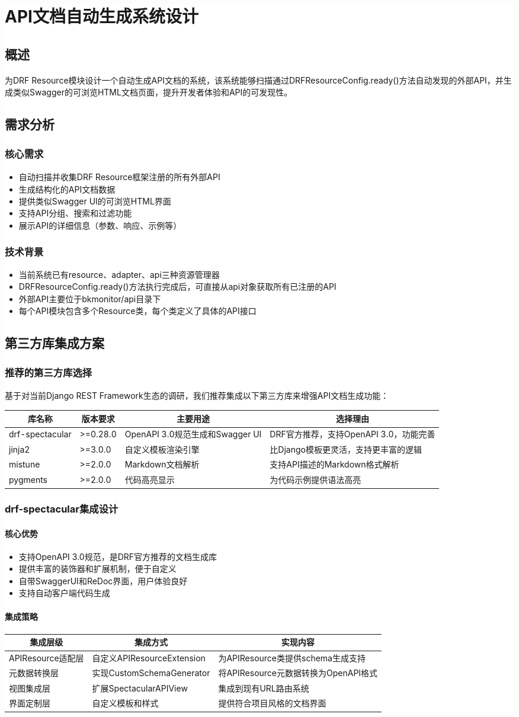 # API文档自动生成系统设计

## 概述

为DRF Resource模块设计一个自动生成API文档的系统，该系统能够扫描通过DRFResourceConfig.ready()方法自动发现的外部API，并生成类似Swagger的可浏览HTML文档页面，提升开发者体验和API的可发现性。

## 需求分析

### 核心需求
- 自动扫描并收集DRF Resource框架注册的所有外部API
- 生成结构化的API文档数据
- 提供类似Swagger UI的可浏览HTML界面
- 支持API分组、搜索和过滤功能
- 展示API的详细信息（参数、响应、示例等）

### 技术背景
- 当前系统已有resource、adapter、api三种资源管理器
- DRFResourceConfig.ready()方法执行完成后，可直接从api对象获取所有已注册的API
- 外部API主要位于bkmonitor/api目录下
- 每个API模块包含多个Resource类，每个类定义了具体的API接口

## 第三方库集成方案

### 推荐的第三方库选择

基于对当前Django REST Framework生态的调研，我们推荐集成以下第三方库来增强API文档生成功能：

| 库名称 | 版本要求 | 主要用途 | 选择理由 |
|--------|----------|----------|----------|
| drf-spectacular | >=0.28.0 | OpenAPI 3.0规范生成和Swagger UI | DRF官方推荐，支持OpenAPI 3.0，功能完善 |
| jinja2 | >=3.0.0 | 自定义模板渲染引擎 | 比Django模板更灵活，支持更丰富的逻辑 |
| mistune | >=2.0.0 | Markdown文档解析 | 支持API描述的Markdown格式解析 |
| pygments | >=2.0.0 | 代码高亮显示 | 为代码示例提供语法高亮 |

### drf-spectacular集成设计

#### 核心优势
- 支持OpenAPI 3.0规范，是DRF官方推荐的文档生成库
- 提供丰富的装饰器和扩展机制，便于自定义
- 自带SwaggerUI和ReDoc界面，用户体验良好
- 支持自动客户端代码生成

#### 集成策略
| 集成层级 | 集成方式 | 实现内容 |
|----------|----------|----------|
| APIResource适配层 | 自定义APIResourceExtension | 为APIResource类提供schema生成支持 |
| 元数据转换层 | 实现CustomSchemaGenerator | 将APIResource元数据转换为OpenAPI格式 |
| 视图集成层 | 扩展SpectacularAPIView | 集成到现有URL路由系统 |
| 界面定制层 | 自定义模板和样式 | 提供符合项目风格的文档界面 |
